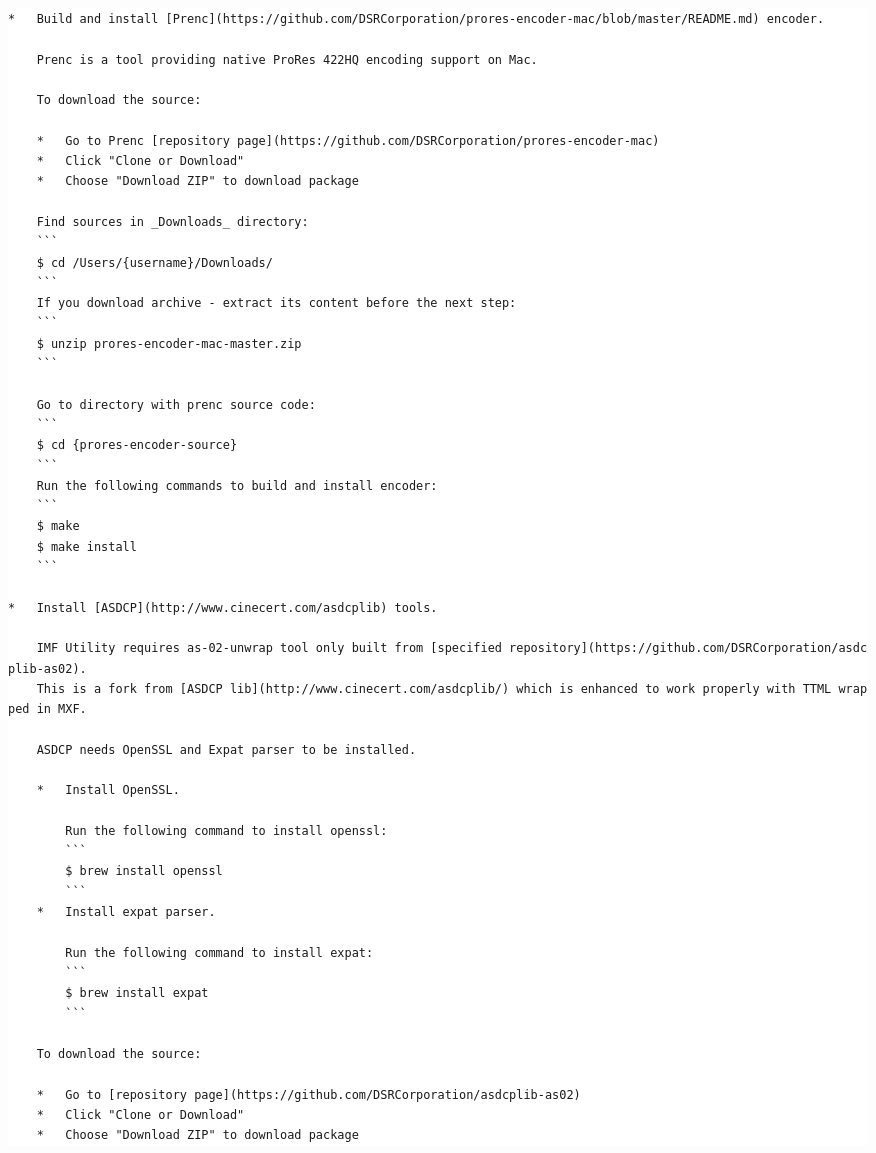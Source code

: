     *   Build and install [Prenc](https://github.com/DSRCorporation/prores-encoder-mac/blob/master/README.md) encoder.
    
        Prenc is a tool providing native ProRes 422HQ encoding support on Mac.
        
        To download the source:
        
        *   Go to Prenc [repository page](https://github.com/DSRCorporation/prores-encoder-mac)
        *   Click "Clone or Download" 
        *   Choose "Download ZIP" to download package

        Find sources in _Downloads_ directory:
        ```
        $ cd /Users/{username}/Downloads/
        ```
        If you download archive - extract its content before the next step:
        ```
        $ unzip prores-encoder-mac-master.zip
        ```

        Go to directory with prenc source code:
        ```
        $ cd {prores-encoder-source}
        ```
        Run the following commands to build and install encoder:
        ```
        $ make
        $ make install
        ```
        
    *   Install [ASDCP](http://www.cinecert.com/asdcplib) tools.
    
        IMF Utility requires as-02-unwrap tool only built from [specified repository](https://github.com/DSRCorporation/asdcplib-as02).
        This is a fork from [ASDCP lib](http://www.cinecert.com/asdcplib/) which is enhanced to work properly with TTML wrapped in MXF.

        ASDCP needs OpenSSL and Expat parser to be installed.
        
        *   Install OpenSSL.
        
            Run the following command to install openssl:
            ```
            $ brew install openssl
            ```
        *   Install expat parser.
        
            Run the following command to install expat:
            ```
            $ brew install expat
            ```

        To download the source:
         
        *   Go to [repository page](https://github.com/DSRCorporation/asdcplib-as02)
        *   Click "Clone or Download"
        *   Choose "Download ZIP" to download package
